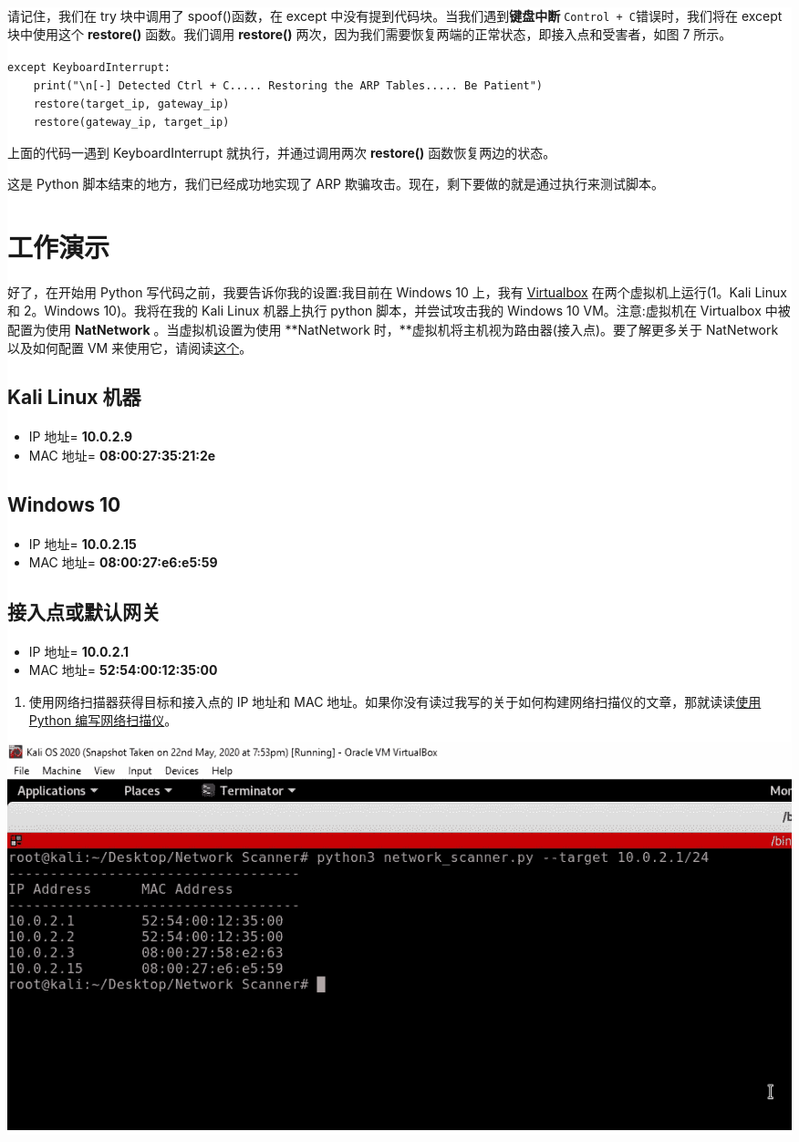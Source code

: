 请记住，我们在 try 块中调用了 spoof()函数，在 except 中没有提到代码块。当我们遇到**键盘中断** `Control + C`错误时，我们将在 except 块中使用这个 **restore()** 函数。我们调用 **restore()** 两次，因为我们需要恢复两端的正常状态，即接入点和受害者，如图 7 所示。

```
except KeyboardInterrupt:
    print("\n[-] Detected Ctrl + C..... Restoring the ARP Tables..... Be Patient")
    restore(target_ip, gateway_ip)
    restore(gateway_ip, target_ip)
```

上面的代码一遇到 KeyboardInterrupt 就执行，并通过调用两次 **restore()** 函数恢复两边的状态。

这是 Python 脚本结束的地方，我们已经成功地实现了 ARP 欺骗攻击。现在，剩下要做的就是通过执行来测试脚本。

# 工作演示

好了，在开始用 Python 写代码之前，我要告诉你我的设置:我目前在 Windows 10 上，我有 [Virtualbox](https://www.virtualbox.org/) 在两个虚拟机上运行(1。Kali Linux 和 2。Windows 10)。我将在我的 Kali Linux 机器上执行 python 脚本，并尝试攻击我的 Windows 10 VM。注意:虚拟机在 Virtualbox 中被配置为使用 **NatNetwork** 。当虚拟机设置为使用 **NatNetwork 时，**虚拟机将主机视为路由器(接入点)。要了解更多关于 NatNetwork 以及如何配置 VM 来使用它，请阅读[这个](https://www.techrepublic.com/article/how-to-create-multiple-nat-networks-in-virtualbox/)。

## Kali Linux 机器

*   IP 地址= **10.0.2.9**
*   MAC 地址= **08:00:27:35:21:2e**

## Windows 10

*   IP 地址= **10.0.2.15**
*   MAC 地址= **08:00:27:e6:e5:59**

## 接入点或默认网关

*   IP 地址= **10.0.2.1**
*   MAC 地址= **52:54:00:12:35:00**

1.  使用网络扫描器获得目标和接入点的 IP 地址和 MAC 地址。如果你没有读过我写的关于如何构建网络扫描仪的文章，那就读读[使用 Python 编写网络扫描仪](https://medium.com/@dharmilch18/writing-a-network-scanner-using-python-a41273baf1e2)。

![](img/ae23bd70727cfb49ee581c61aaa1f150.png)
